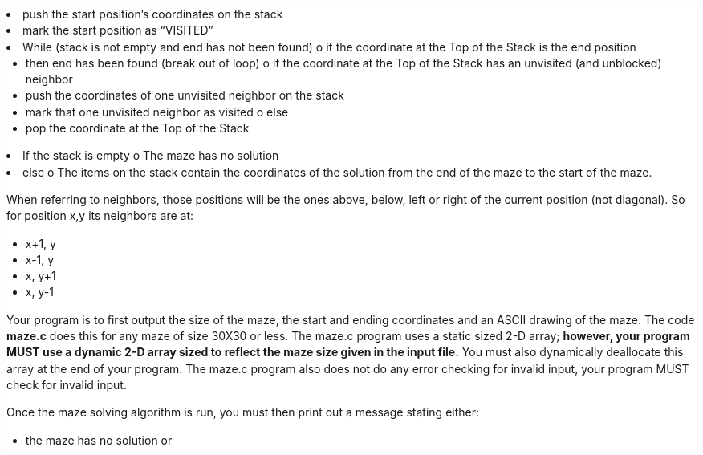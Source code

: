  <li>push the start position’s coordinates on the stack</li>

 <li>mark the start position as “VISITED”</li>

 <li>While (stack is not empty and end has not been found) o if the coordinate at the Top of the Stack is the end position

  <ul>

   <li>then end has been found (break out of loop) o if the coordinate at the Top of the Stack has an unvisited (and unblocked) neighbor</li>

   <li>push the coordinates of one unvisited neighbor on the stack</li>

   <li>mark that one unvisited neighbor as visited o else</li>

   <li>pop the coordinate at the Top of the Stack</li>

  </ul></li>

 <li>If the stack is empty o The maze has no solution</li>

 <li>else o The items on the stack contain the coordinates of the solution from the end of the maze to the start of the maze.</li>

</ul>




When referring to neighbors, those positions will be the ones above, below, left or right of the current position (not diagonal). So for position x,y its neighbors are at:




<ul>

 <li>x+1, y</li>

 <li>x-1, y</li>

 <li>x, y+1</li>

 <li>x, y-1</li>

</ul>




Your program is to first output the size of the maze, the start and ending coordinates and an ASCII drawing of the maze.  The code <strong>maze.c</strong> does this for any maze of size 30X30 or less.  The maze.c program uses a static sized 2-D array; <strong>however, your program MUST use a dynamic 2-D array sized to reflect the maze size given in the input file.</strong>  You must also dynamically deallocate this array at the end of your program.  The maze.c program also does not do any error checking for invalid input, your program MUST check for invalid input.




Once the maze solving algorithm is run, you must then print out a message stating either:

<ul>

 <li>the maze has no solution or</li>

